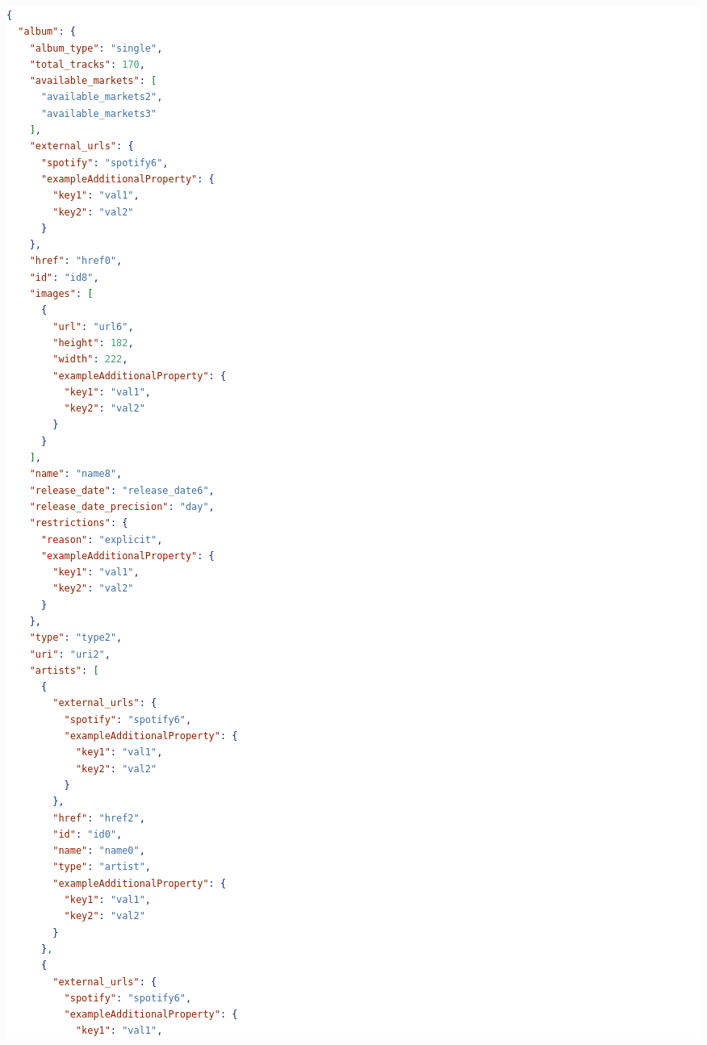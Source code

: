 ```json
{
  "album": {
    "album_type": "single",
    "total_tracks": 170,
    "available_markets": [
      "available_markets2",
      "available_markets3"
    ],
    "external_urls": {
      "spotify": "spotify6",
      "exampleAdditionalProperty": {
        "key1": "val1",
        "key2": "val2"
      }
    },
    "href": "href0",
    "id": "id8",
    "images": [
      {
        "url": "url6",
        "height": 182,
        "width": 222,
        "exampleAdditionalProperty": {
          "key1": "val1",
          "key2": "val2"
        }
      }
    ],
    "name": "name8",
    "release_date": "release_date6",
    "release_date_precision": "day",
    "restrictions": {
      "reason": "explicit",
      "exampleAdditionalProperty": {
        "key1": "val1",
        "key2": "val2"
      }
    },
    "type": "type2",
    "uri": "uri2",
    "artists": [
      {
        "external_urls": {
          "spotify": "spotify6",
          "exampleAdditionalProperty": {
            "key1": "val1",
            "key2": "val2"
          }
        },
        "href": "href2",
        "id": "id0",
        "name": "name0",
        "type": "artist",
        "exampleAdditionalProperty": {
          "key1": "val1",
          "key2": "val2"
        }
      },
      {
        "external_urls": {
          "spotify": "spotify6",
          "exampleAdditionalProperty": {
            "key1": "val1",
```